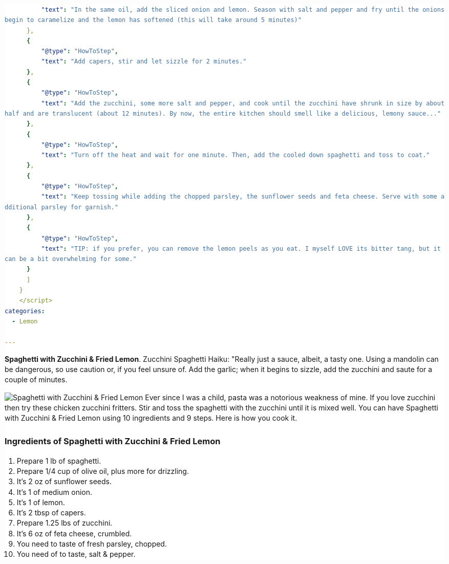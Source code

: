 ```yaml
          "text": "In the same oil, add the sliced onion and lemon. Season with salt and pepper and fry until the onions begin to caramelize and the lemon has softened (this will take around 5 minutes)"
      }, 
      {
          "@type": "HowToStep",
          "text": "Add capers, stir and let sizzle for 2 minutes."
      }, 
      {
          "@type": "HowToStep",
          "text": "Add the zucchini, some more salt and pepper, and cook until the zucchini have shrunk in size by about half and are translucent (about 12 minutes). By now, the entire kitchen should smell like a delicious, lemony sauce..."
      }, 
      {
          "@type": "HowToStep",
          "text": "Turn off the heat and wait for one minute. Then, add the cooled down spaghetti and toss to coat."
      }, 
      {
          "@type": "HowToStep",
          "text": "Keep tossing while adding the chopped parsley, the sunflower seeds and feta cheese. Serve with some additional parsley for garnish."
      }, 
      {
          "@type": "HowToStep",
          "text": "TIP: if you prefer, you can remove the lemon peels as you eat. I myself LOVE its bitter tang, but it can be a bit overwhelming for some."
      }
      ]
    }
    </script>
categories:
  - Lemon

---
```

**Spaghetti with Zucchini & Fried Lemon**. Zucchini Spaghetti Haiku: "Really just a sauce, albeit, a tasty one. Using a mandolin can be dangerous, so use caution or, if you feel unsure of. Add the garlic; when it begins to sizzle, add the zucchini and saute for a couple of minutes. 

<img src="https://img-global.cpcdn.com/recipes/fdf115d979b955a9/751x532cq70/spaghetti-with-zucchini-fried-lemon-recipe-main-photo.jpg" alt="Spaghetti with Zucchini & Fried Lemon" style="width: 100%;" /> Ever since I was a child, pasta was a notorious weakness of mine. If you love zucchini then try these chicken zucchini fritters. Stir and toss the spaghetti with the zucchini until it is mixed well. You can have Spaghetti with Zucchini & Fried Lemon using 10 ingredients and 9 steps. Here is how you cook it. 

### Ingredients of Spaghetti with Zucchini & Fried Lemon

  1. Prepare 1 lb of spaghetti. 
  2. Prepare 1/4 cup of olive oil, plus more for drizzling. 
  3. It&#8217;s 2 oz of sunflower seeds. 
  4. It&#8217;s 1 of medium onion. 
  5. It&#8217;s 1 of lemon. 
  6. It&#8217;s 2 tbsp of capers. 
  7. Prepare 1.25 lbs of zucchini. 
  8. It&#8217;s 6 oz of feta cheese, crumbled. 
  9. You need to taste of fresh parsley, chopped. 
 10. You need of to taste, salt & pepper. 
